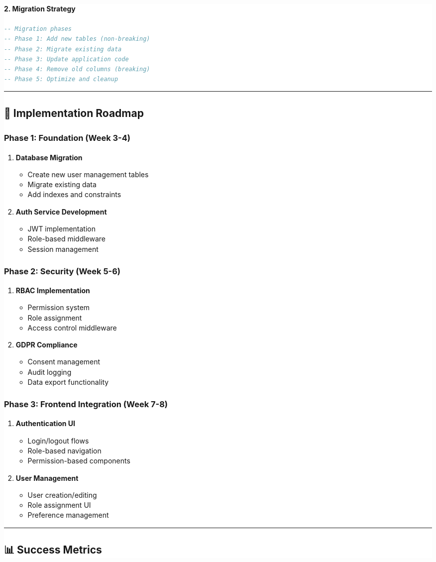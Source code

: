 #### 2. Migration Strategy
```sql
-- Migration phases
-- Phase 1: Add new tables (non-breaking)
-- Phase 2: Migrate existing data
-- Phase 3: Update application code
-- Phase 4: Remove old columns (breaking)
-- Phase 5: Optimize and cleanup
```

---

## 🎯 Implementation Roadmap

### Phase 1: Foundation (Week 3-4)
1. **Database Migration**
   - Create new user management tables
   - Migrate existing data
   - Add indexes and constraints

2. **Auth Service Development**
   - JWT implementation
   - Role-based middleware
   - Session management

### Phase 2: Security (Week 5-6)
1. **RBAC Implementation**
   - Permission system
   - Role assignment
   - Access control middleware

2. **GDPR Compliance**
   - Consent management
   - Audit logging
   - Data export functionality

### Phase 3: Frontend Integration (Week 7-8)
1. **Authentication UI**
   - Login/logout flows
   - Role-based navigation
   - Permission-based components

2. **User Management**
   - User creation/editing
   - Role assignment UI
   - Preference management

---

## 📊 Success Metrics
